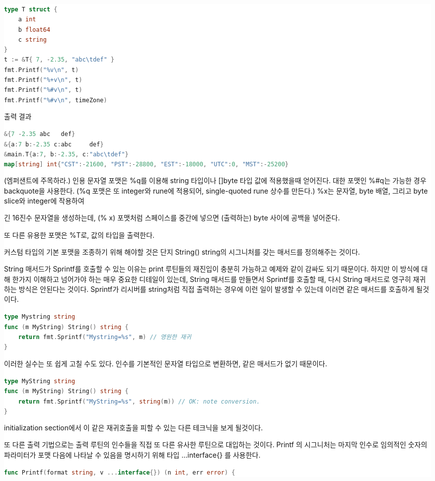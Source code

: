 ```go
type T struct {
    a int
    b float64
    c string
}
t := &T{ 7, -2.35, "abc\tdef" }
fmt.Printf("%v\n", t)
fmt.Printf("%+v\n", t)
fmt.Printf("%#v\n", t)
fmt.Printf("%#v\n", timeZone)
```

출력 결과

```go
&{7 -2.35 abc   def}
&{a:7 b:-2.35 c:abc     def}
&main.T{a:7, b:-2.35, c:"abc\tdef"}
map[string] int{"CST":-21600, "PST":-28800, "EST":-18000, "UTC":0, "MST":-25200}
```

(엠퍼샌트에 주목하라.) 인용 문자열 포맷은 %q를 이용해 string 타입이나 []byte 타입 값에 적용했을때 얻어진다. 대한 포맷인 %#q는 가능한 경우 backquote을 사용한다. (%q 포맷은 또 integer와 rune에 적용되어, single-quoted rune 상수를 만든다.) %x는 문자열, byte 배열, 그리고 byte slice와 integer에 작용하여 

긴 16진수 문자열을 생성하는데, (% x) 포맷처럼 스페이스를 중간에 넣으면 (출력하는) byte 사이에 공백을 넣어준다.

또 다른 유용한 포맷은 %T로, 값의 타입을 출력한다.

커스텀 타입의 기본 포맷을 조종하기 위해 해야할 것은 단지 String() string의 시그니처를 갖는 매서드를 정의해주는 것이다.

String 매서드가 Sprintf를 호출할 수 있는 이유는 print 루틴들의 재진입이 충분히 가능하고 예제와 같이 감싸도 되기 때문이다. 하지만 이 방식에 대해 한가지 이해하고 넘어가야 하는 매우 중요한 디테일이 있는데, String 매서드를 만들면서 Sprintf를 호출할 때, 다시 String 매서드로 영구히 재귀하는 방식은 안된다는 것이다. Sprintf가 리시버를 string처럼 직접 출력하는 경우에 이런 일이 발생할 수 있는데 이러면 같은 매서드를 호출하게 될것이다.

```go
type Mystring string
func (m MyString) String() string {
	return fmt.Sprintf("Mystring=%s", m) // 영원한 재귀
}
```

이러한 실수는 또 쉽게 고칠 수도 있다. 인수를 기본적인 문자열 타입으로 변환하면, 같은 매서드가 없기 때문이다.

```go
type MyString string
func (m MyString) String() string {
    return fmt.Sprintf("MyString=%s", string(m)) // OK: note conversion.
}
```

initialization section에서 이 같은 재귀호출을 피할 수 있는 다른 테크닉을 보게 될것이다.

또 다른 출력 기법으로는 출력 루틴의 인수들을 직접 또 다른 유사한 루틴으로 대입하는 것이다. Printf 의 시그니처는 마지막 인수로 임의적인 숫자의 파라미터가 포맷 다음에 나타날 수 있음을 명시하기 위해 타입 …interface{} 를 사용한다.

```go
func Printf(format string, v ...interface{}) (n int, err error) {
```

